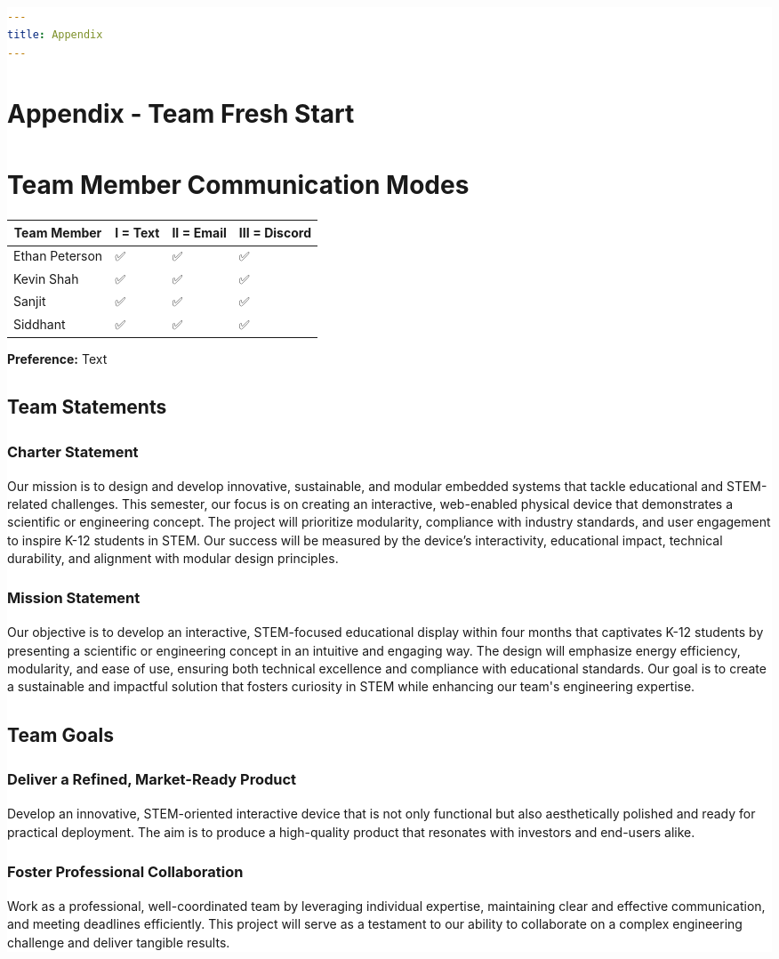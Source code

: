 ```yaml
---
title: Appendix
---
```


# **Appendix - Team Fresh Start**


# Team Member Communication Modes

| Team Member           | I = Text | II = Email | III = Discord  |
|-----------------------|----------|------------|----------------|
| Ethan Peterson        | ✅       | ✅         | ✅            |
| Kevin Shah            | ✅       | ✅         | ✅            |
| Sanjit                | ✅       | ✅         | ✅            |
| Siddhant              | ✅       | ✅         | ✅            |

**Preference:** Text

## **Team Statements**

### **Charter Statement**
Our mission is to design and develop innovative, sustainable, and modular embedded systems that tackle educational and STEM-related challenges. This semester, our focus is on creating an interactive, web-enabled physical device that demonstrates a scientific or engineering concept. The project will prioritize modularity, compliance with industry standards, and user engagement to inspire K-12 students in STEM. Our success will be measured by the device’s interactivity, educational impact, technical durability, and alignment with modular design principles.

### **Mission Statement**
Our objective is to develop an interactive, STEM-focused educational display within four months that captivates K-12 students by presenting a scientific or engineering concept in an intuitive and engaging way. The design will emphasize energy efficiency, modularity, and ease of use, ensuring both technical excellence and compliance with educational standards. Our goal is to create a sustainable and impactful solution that fosters curiosity in STEM while enhancing our team's engineering expertise.

## **Team Goals**

### **Deliver a Refined, Market-Ready Product**
Develop an innovative, STEM-oriented interactive device that is not only functional but also aesthetically polished and ready for practical deployment. The aim is to produce a high-quality product that resonates with investors and end-users alike.

### **Foster Professional Collaboration**
Work as a professional, well-coordinated team by leveraging individual expertise, maintaining clear and effective communication, and meeting deadlines efficiently. This project will serve as a testament to our ability to collaborate on a complex engineering challenge and deliver tangible results.
